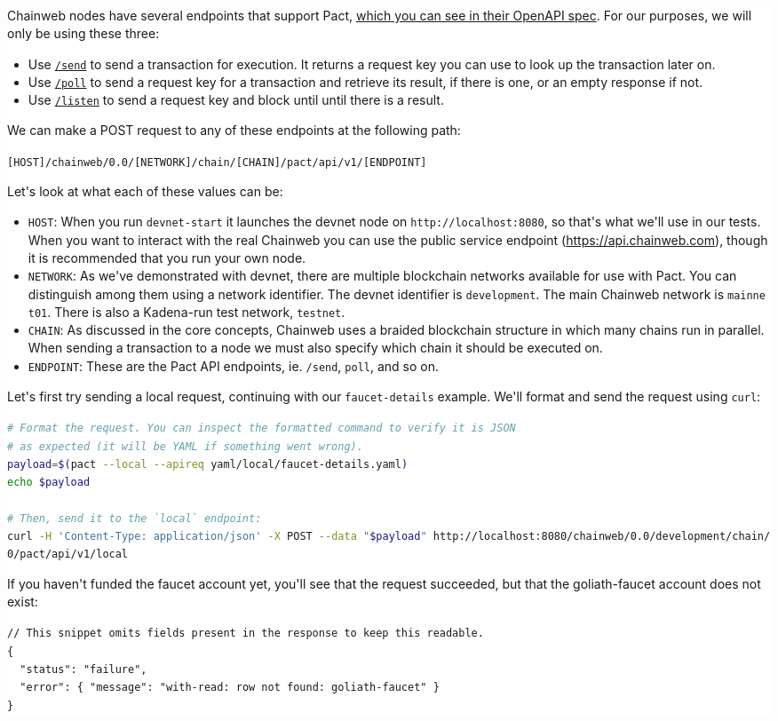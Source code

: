 Chainweb nodes have several endpoints that support Pact, [which you can see in their OpenAPI spec](https://api.chainweb.com/openapi/pact.html). For our purposes, we will only be using these three:

- Use [`/send`](https://api.chainweb.com/openapi/pact.html#tag/endpoint-send/paths/~1send/post) to send a transaction for execution. It returns a request key you can use to look up the transaction later on.
- Use [`/poll`](https://api.chainweb.com/openapi/pact.html#tag/endpoint-poll/paths/~1poll/post) to send a request key for a transaction and retrieve its result, if there is one, or an empty response if not.
- Use [`/listen`](https://api.chainweb.com/openapi/pact.html#tag/endpoint-listen/paths/~1listen/post) to send a request key and block until until there is a result.

We can make a POST request to any of these endpoints at the following path:

```
[HOST]/chainweb/0.0/[NETWORK]/chain/[CHAIN]/pact/api/v1/[ENDPOINT]
```

Let's look at what each of these values can be:

- `HOST`: When you run `devnet-start` it launches the devnet node on `http://localhost:8080`, so that's what we'll use in our tests. When you want to interact with the real Chainweb you can use the public service endpoint (https://api.chainweb.com), though it is recommended that you run your own node.
- `NETWORK`: As we've demonstrated with devnet, there are multiple blockchain networks available for use with Pact. You can distinguish among them using a network identifier. The devnet identifier is `development`. The main Chainweb network is `mainnet01`. There is also a Kadena-run test network, `testnet`.
- `CHAIN`: As discussed in the core concepts, Chainweb uses a braided blockchain structure in which many chains run in parallel. When sending a transaction to a node we must also specify which chain it should be executed on.
- `ENDPOINT`: These are the Pact API endpoints, ie. `/send`, `poll`, and so on.

Let's first try sending a local request, continuing with our `faucet-details` example. We'll format and send the request using `curl`:

```sh
# Format the request. You can inspect the formatted command to verify it is JSON
# as expected (it will be YAML if something went wrong).
payload=$(pact --local --apireq yaml/local/faucet-details.yaml)
echo $payload

# Then, send it to the `local` endpoint:
curl -H 'Content-Type: application/json' -X POST --data "$payload" http://localhost:8080/chainweb/0.0/development/chain/0/pact/api/v1/local
```

If you haven't funded the faucet account yet, you'll see that the request succeeded, but that the goliath-faucet account does not exist:

```jsonc
// This snippet omits fields present in the response to keep this readable.
{
  "status": "failure",
  "error": { "message": "with-read: row not found: goliath-faucet" }
}
```
